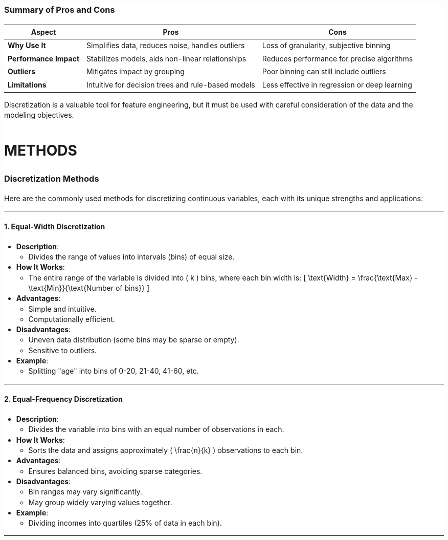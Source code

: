 
### Summary of Pros and Cons

| **Aspect**           | **Pros**                                      | **Cons**                                  |
|-----------------------|-----------------------------------------------|-------------------------------------------|
| **Why Use It**        | Simplifies data, reduces noise, handles outliers | Loss of granularity, subjective binning   |
| **Performance Impact**| Stabilizes models, aids non-linear relationships | Reduces performance for precise algorithms|
| **Outliers**          | Mitigates impact by grouping                 | Poor binning can still include outliers   |
| **Limitations**       | Intuitive for decision trees and rule-based models | Less effective in regression or deep learning|

Discretization is a valuable tool for feature engineering, but it must be used with careful consideration of the data and the modeling objectives.

<a id='methods'></a>
# METHODS
### Discretization Methods

Here are the commonly used methods for discretizing continuous variables, each with its unique strengths and applications:

---

#### 1. **Equal-Width Discretization**
- **Description**:
  - Divides the range of values into intervals (bins) of equal size.
- **How It Works**:
  - The entire range of the variable is divided into \( k \) bins, where each bin width is:
    \[
    \text{Width} = \frac{\text{Max} - \text{Min}}{\text{Number of bins}}
    \]
- **Advantages**:
  - Simple and intuitive.
  - Computationally efficient.
- **Disadvantages**:
  - Uneven data distribution (some bins may be sparse or empty).
  - Sensitive to outliers.
- **Example**:
  - Splitting "age" into bins of 0-20, 21-40, 41-60, etc.

---

#### 2. **Equal-Frequency Discretization**
- **Description**:
  - Divides the variable into bins with an equal number of observations in each.
- **How It Works**:
  - Sorts the data and assigns approximately \( \frac{n}{k} \) observations to each bin.
- **Advantages**:
  - Ensures balanced bins, avoiding sparse categories.
- **Disadvantages**:
  - Bin ranges may vary significantly.
  - May group widely varying values together.
- **Example**:
  - Dividing incomes into quartiles (25% of data in each bin).

---
